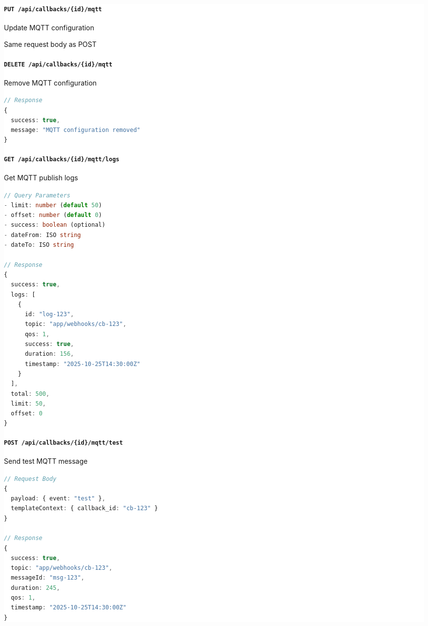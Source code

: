 #### `PUT /api/callbacks/{id}/mqtt`
Update MQTT configuration

Same request body as POST

#### `DELETE /api/callbacks/{id}/mqtt`
Remove MQTT configuration

```typescript
// Response
{
  success: true,
  message: "MQTT configuration removed"
}
```

#### `GET /api/callbacks/{id}/mqtt/logs`
Get MQTT publish logs

```typescript
// Query Parameters
- limit: number (default 50)
- offset: number (default 0)
- success: boolean (optional)
- dateFrom: ISO string
- dateTo: ISO string

// Response
{
  success: true,
  logs: [
    {
      id: "log-123",
      topic: "app/webhooks/cb-123",
      qos: 1,
      success: true,
      duration: 156,
      timestamp: "2025-10-25T14:30:00Z"
    }
  ],
  total: 500,
  limit: 50,
  offset: 0
}
```

#### `POST /api/callbacks/{id}/mqtt/test`
Send test MQTT message

```typescript
// Request Body
{
  payload: { event: "test" },
  templateContext: { callback_id: "cb-123" }
}

// Response
{
  success: true,
  topic: "app/webhooks/cb-123",
  messageId: "msg-123",
  duration: 245,
  qos: 1,
  timestamp: "2025-10-25T14:30:00Z"
}
```
